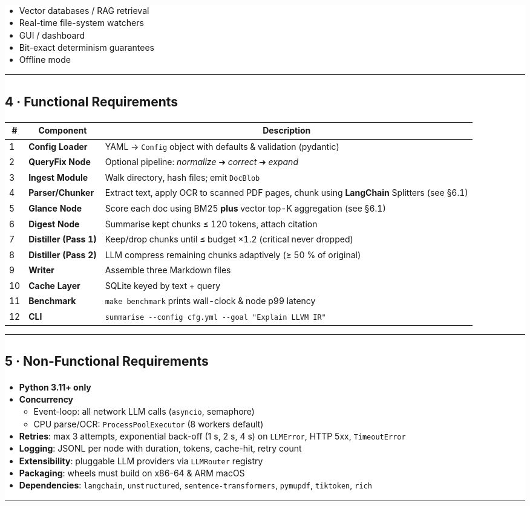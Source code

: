 * Vector databases / RAG retrieval  
* Real-time file-system watchers  
* GUI / dashboard  
* Bit-exact determinism guarantees  
* Offline mode  


---

## 4 · Functional Requirements  

| # | Component | Description |
|---|-----------|-------------|
| 1 | **Config Loader** | YAML → `Config` object with defaults & validation (pydantic) |
| 2 | **QueryFix Node** | Optional pipeline: _normalize_ ➜ _correct_ ➜ _expand_ |
| 3 | **Ingest Module** | Walk directory, hash files; emit `DocBlob` |
| 4 | **Parser/Chunker** | Extract text, apply OCR to scanned PDF pages, chunk using **LangChain** Splitters (see §6.1) |
| 5 | **Glance Node** | Score each doc using BM25 **plus** vector top-K aggregation (see §6.1) |
| 6 | **Digest Node** | Summarise kept chunks ≤ 120 tokens, attach citation |
| 7 | **Distiller (Pass 1)** | Keep/drop chunks until ≤ budget ×1.2 (critical never dropped) |
| 8 | **Distiller (Pass 2)** | LLM compress remaining chunks adaptively (≥ 50 % of original) |
| 9 | **Writer** | Assemble three Markdown files |
|10 | **Cache Layer** | SQLite keyed by text + query |
|11 | **Benchmark** | `make benchmark` prints wall-clock & node p99 latency |
|12 | **CLI** | `summarise --config cfg.yml --goal "Explain LLVM IR"` |

---

## 5 · Non-Functional Requirements  

* **Python 3.11+ only**  
* **Concurrency**  
  * Event-loop: all network LLM calls (`asyncio`, semaphore)  
  * CPU parse/OCR: `ProcessPoolExecutor` (8 workers default)  
* **Retries**: max 3 attempts, exponential back-off (1 s, 2 s, 4 s) on `LLMError`, HTTP 5xx, `TimeoutError`  
* **Logging**: JSONL per node with duration, tokens, cache-hit, retry count  
* **Extensibility**: pluggable LLM providers via `LLMRouter` registry  
* **Packaging**: wheels must build on x86-64 & ARM macOS  
* **Dependencies**: `langchain`, `unstructured`, `sentence-transformers`, `pymupdf`, `tiktoken`, `rich`  

---
